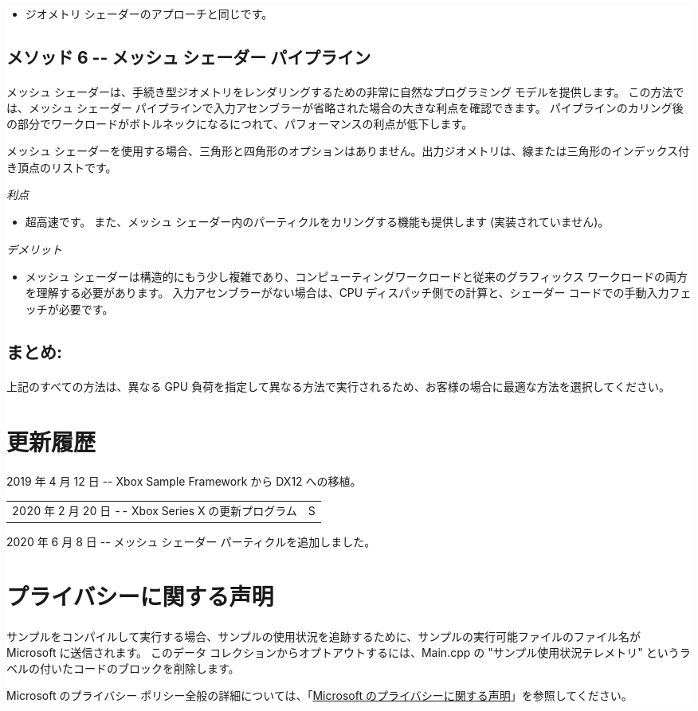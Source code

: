 - ジオメトリ シェーダーのアプローチと同じです。

## メソッド 6 -- メッシュ シェーダー パイプライン

メッシュ シェーダーは、手続き型ジオメトリをレンダリングするための非常に自然なプログラミング モデルを提供します。 この方法では、メッシュ シェーダー パイプラインで入力アセンブラーが省略された場合の大きな利点を確認できます。 パイプラインのカリング後の部分でワークロードがボトルネックになるにつれて、パフォーマンスの利点が低下します。

メッシュ シェーダーを使用する場合、三角形と四角形のオプションはありません。出力ジオメトリは、線または三角形のインデックス付き頂点のリストです。

*利点*

- 超高速です。 また、メッシュ シェーダー内のパーティクルをカリングする機能も提供します (実装されていません)。

*デメリット*

- メッシュ シェーダーは構造的にもう少し複雑であり、コンピューティングワークロードと従来のグラフィックス ワークロードの両方を理解する必要があります。 入力アセンブラーがない場合は、CPU ディスパッチ側での計算と、シェーダー コードでの手動入力フェッチが必要です。

## まとめ:

上記のすべての方法は、異なる GPU 負荷を指定して異なる方法で実行されるため、お客様の場合に最適な方法を選択してください。

# 更新履歴

2019 年 4 月 12 日 -- Xbox Sample Framework から DX12 への移植。

| | |
|---|---|
| 2020 年 2 月 20 日 -- Xbox Series X の更新プログラム | S |

2020 年 6 月 8 日 -- メッシュ シェーダー パーティクルを追加しました。

# プライバシーに関する声明

サンプルをコンパイルして実行する場合、サンプルの使用状況を追跡するために、サンプルの実行可能ファイルのファイル名が Microsoft に送信されます。 このデータ コレクションからオプトアウトするには、Main.cpp の "サンプル使用状況テレメトリ" というラベルの付いたコードのブロックを削除します。

Microsoft のプライバシー ポリシー全般の詳細については、「[Microsoft のプライバシーに関する声明](https://privacy.microsoft.com/en-us/privacystatement/)」を参照してください。


